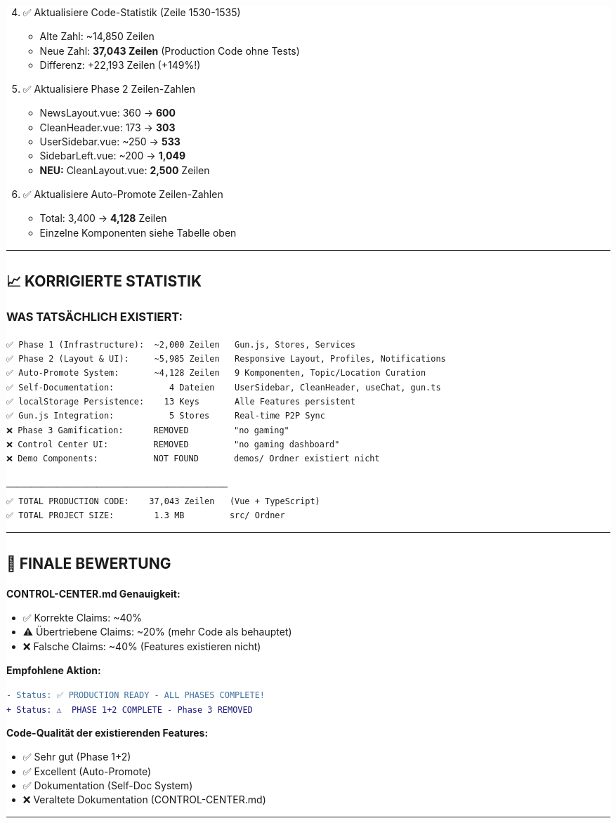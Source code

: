 4. ✅ Aktualisiere Code-Statistik (Zeile 1530-1535)
   - Alte Zahl: ~14,850 Zeilen
   - Neue Zahl: **37,043 Zeilen** (Production Code ohne Tests)
   - Differenz: +22,193 Zeilen (+149%!)

5. ✅ Aktualisiere Phase 2 Zeilen-Zahlen
   - NewsLayout.vue: 360 → **600**
   - CleanHeader.vue: 173 → **303**
   - UserSidebar.vue: ~250 → **533**
   - SidebarLeft.vue: ~200 → **1,049**
   - **NEU:** CleanLayout.vue: **2,500** Zeilen

6. ✅ Aktualisiere Auto-Promote Zeilen-Zahlen
   - Total: 3,400 → **4,128** Zeilen
   - Einzelne Komponenten siehe Tabelle oben

---

## 📈 KORRIGIERTE STATISTIK

### WAS TATSÄCHLICH EXISTIERT:

```
✅ Phase 1 (Infrastructure):  ~2,000 Zeilen   Gun.js, Stores, Services
✅ Phase 2 (Layout & UI):     ~5,985 Zeilen   Responsive Layout, Profiles, Notifications
✅ Auto-Promote System:       ~4,128 Zeilen   9 Komponenten, Topic/Location Curation
✅ Self-Documentation:           4 Dateien    UserSidebar, CleanHeader, useChat, gun.ts
✅ localStorage Persistence:    13 Keys       Alle Features persistent
✅ Gun.js Integration:           5 Stores     Real-time P2P Sync
❌ Phase 3 Gamification:      REMOVED         "no gaming"
❌ Control Center UI:         REMOVED         "no gaming dashboard"
❌ Demo Components:           NOT FOUND       demos/ Ordner existiert nicht

────────────────────────────────────────────
✅ TOTAL PRODUCTION CODE:    37,043 Zeilen   (Vue + TypeScript)
✅ TOTAL PROJECT SIZE:        1.3 MB         src/ Ordner
```

---

## 🚨 FINALE BEWERTUNG

**CONTROL-CENTER.md Genauigkeit:**
- ✅ Korrekte Claims: ~40%
- ⚠️ Übertriebene Claims: ~20% (mehr Code als behauptet)
- ❌ Falsche Claims: ~40% (Features existieren nicht)

**Empfohlene Aktion:**
```diff
- Status: ✅ PRODUCTION READY - ALL PHASES COMPLETE!
+ Status: ⚠️  PHASE 1+2 COMPLETE - Phase 3 REMOVED
```

**Code-Qualität der existierenden Features:**
- ✅ Sehr gut (Phase 1+2)
- ✅ Excellent (Auto-Promote)
- ✅ Dokumentation (Self-Doc System)
- ❌ Veraltete Dokumentation (CONTROL-CENTER.md)

---